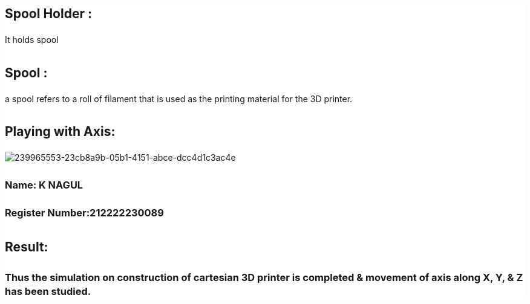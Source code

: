 ## Spool Holder :
It holds spool

## Spool :
a spool refers to a roll of filament that is used as the printing material for the 3D printer.

## Playing with Axis:
![239965553-23cb8a9b-05b1-4151-abce-dcc4d1c3ac4e](https://github.com/S-ARVIND01/Ex.-No.-3---SIMULATION-OF-CARTESIAN-3D-PRINTER-MACHINE/assets/118707337/cd491ba9-d0b7-4860-8302-69f8b2cdf38a)


### Name: K NAGUL
### Register Number:212222230089

## Result: 
### Thus the simulation on construction of cartesian 3D printer is completed & movement of axis along X, Y, & Z has been studied.
